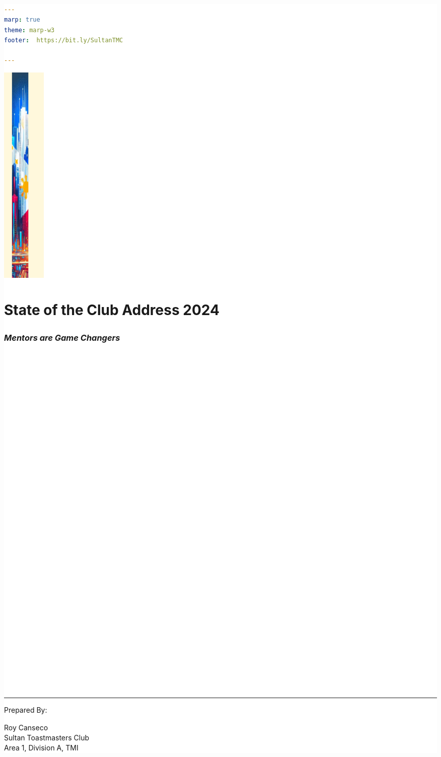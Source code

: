 ```yaml
---
marp: true
theme: marp-w3
footer:  https://bit.ly/SultanTMC

---
```



<script src="https://cdn.jsdelivr.net/npm/mermaid@10/dist/mermaid.min.js"></script>
<script>
  mermaid.initialize({ startOnLoad: true });
</script>



![bg right:10%](img/bg.png)





<div style="height: 40vh">

# State of the Club Address 2024

### *Mentors are Game Changers*



</div>

<hr>
<p class="w3-text-deep-orange w3-bold"> Prepared By:
</p>
Roy Canseco <br>
Sultan Toastmasters Club <br>
Area 1, Division A, TMI

